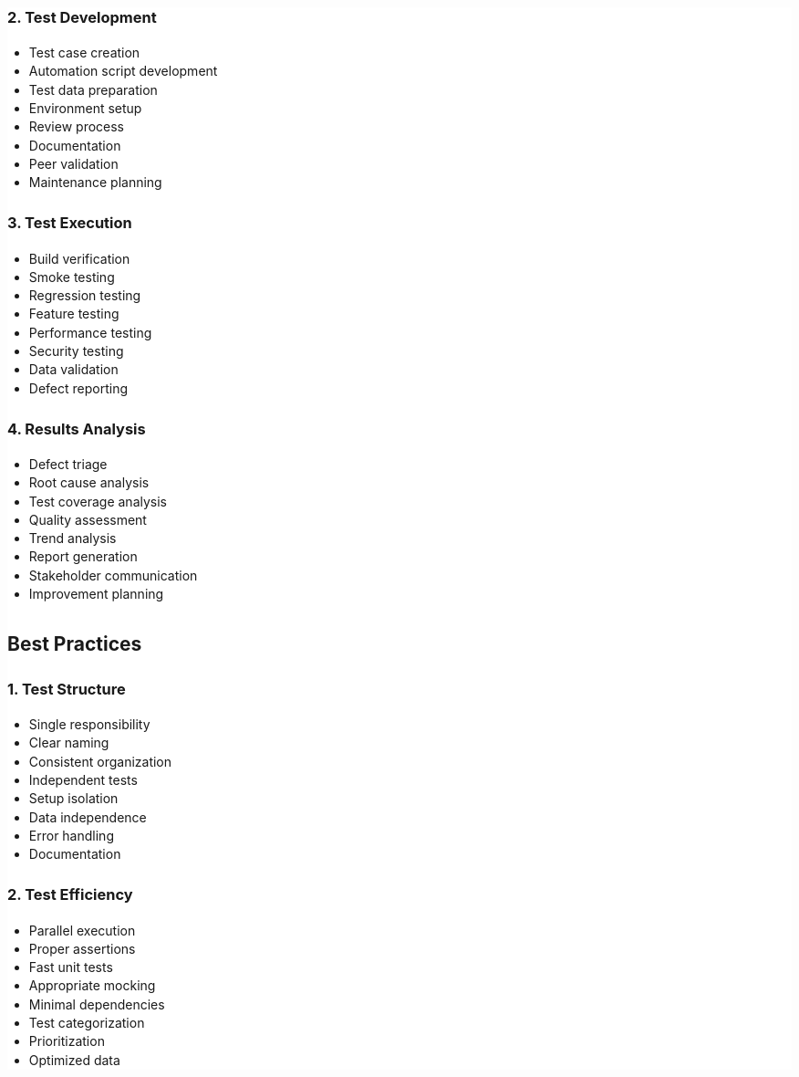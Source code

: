### 2. Test Development
- Test case creation
- Automation script development
- Test data preparation
- Environment setup
- Review process
- Documentation
- Peer validation
- Maintenance planning

### 3. Test Execution
- Build verification
- Smoke testing
- Regression testing
- Feature testing
- Performance testing
- Security testing
- Data validation
- Defect reporting

### 4. Results Analysis
- Defect triage
- Root cause analysis
- Test coverage analysis
- Quality assessment
- Trend analysis
- Report generation
- Stakeholder communication
- Improvement planning

## Best Practices

### 1. Test Structure
- Single responsibility
- Clear naming
- Consistent organization
- Independent tests
- Setup isolation
- Data independence
- Error handling
- Documentation

### 2. Test Efficiency
- Parallel execution
- Proper assertions
- Fast unit tests
- Appropriate mocking
- Minimal dependencies
- Test categorization
- Prioritization
- Optimized data
